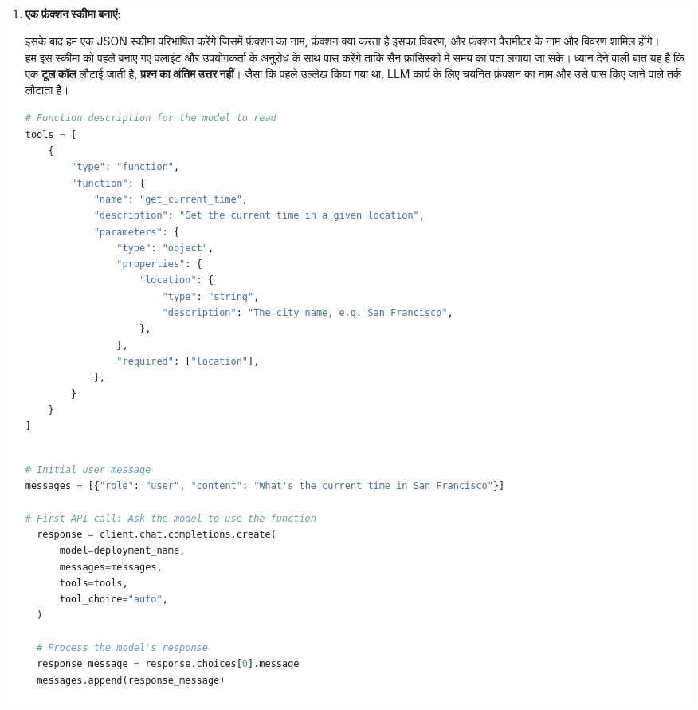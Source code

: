 1. **एक फ़ंक्शन स्कीमा बनाएं:**

    इसके बाद हम एक JSON स्कीमा परिभाषित करेंगे जिसमें फ़ंक्शन का नाम, फ़ंक्शन क्या करता है इसका विवरण, और फ़ंक्शन पैरामीटर के नाम और विवरण शामिल होंगे।  
    हम इस स्कीमा को पहले बनाए गए क्लाइंट और उपयोगकर्ता के अनुरोध के साथ पास करेंगे ताकि सैन फ्रांसिस्को में समय का पता लगाया जा सके। ध्यान देने वाली बात यह है कि एक **टूल कॉल** लौटाई जाती है, **प्रश्न का अंतिम उत्तर नहीं**। जैसा कि पहले उल्लेख किया गया था, LLM कार्य के लिए चयनित फ़ंक्शन का नाम और उसे पास किए जाने वाले तर्क लौटाता है।

    ```python
    # Function description for the model to read
    tools = [
        {
            "type": "function",
            "function": {
                "name": "get_current_time",
                "description": "Get the current time in a given location",
                "parameters": {
                    "type": "object",
                    "properties": {
                        "location": {
                            "type": "string",
                            "description": "The city name, e.g. San Francisco",
                        },
                    },
                    "required": ["location"],
                },
            }
        }
    ]
    ```
   
    ```python
  
    # Initial user message
    messages = [{"role": "user", "content": "What's the current time in San Francisco"}] 
  
    # First API call: Ask the model to use the function
      response = client.chat.completions.create(
          model=deployment_name,
          messages=messages,
          tools=tools,
          tool_choice="auto",
      )
  
      # Process the model's response
      response_message = response.choices[0].message
      messages.append(response_message)
  